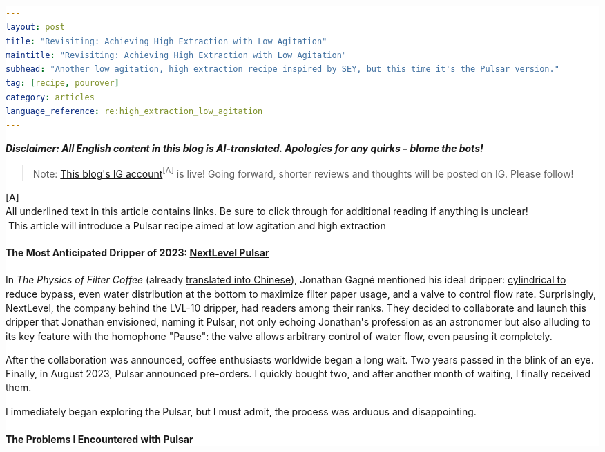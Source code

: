 ```yaml
---
layout: post
title: "Revisiting: Achieving High Extraction with Low Agitation"
maintitle: "Revisiting: Achieving High Extraction with Low Agitation"
subhead: "Another low agitation, high extraction recipe inspired by SEY, but this time it's the Pulsar version."
tag: [recipe, pourover]
category: articles
language_reference: re:high_extraction_low_agitation
---
```


***Disclaimer: All English content in this blog is AI-translated. Apologies for any quirks – blame the bots!***

>   Note: [This blog's IG account](https://instagram.com/whycoffee.blog)<sup class="footnote-sup">[A]</sup> is live! Going forward, shorter reviews and thoughts will be posted on IG. Please follow!

<div class="footnote">
  <div class="footnote-label">[A]</div>
  <div class="footnote-content">All underlined text in this article contains links. Be sure to click through for additional reading if anything is unclear!</div>
</div>
<div class="row justify-content-center">
    <div class="col-md-12 mt-md-4 mt-3 mb-md-4 mb-3 text-center">
        <img src="{{ site.github.url }}/assets/img/pulsar.webp" alt="" class="img-fluid responsive-image">
        <span class="image-span">This article will introduce a Pulsar recipe aimed at low agitation and high extraction</span>
    </div>
</div>

#### The Most Anticipated Dripper of 2023: [NextLevel Pulsar](https://nextlevelbrewer.com/shop/nextlevel-pulsar-brewer/)

In *The Physics of Filter Coffee* (already [translated into Chinese](https://www.books.com.tw/products/0010937126)), Jonathan Gagné mentioned his ideal dripper: [cylindrical to reduce bypass, even water distribution at the bottom to maximize filter paper usage, and a valve to control flow rate](https://coffeeadastra.com/2023/09/13/the-pulsar-dripper/). Surprisingly, NextLevel, the company behind the LVL-10 dripper, had readers among their ranks. They decided to collaborate and launch this dripper that Jonathan envisioned, naming it Pulsar, not only echoing Jonathan's profession as an astronomer but also alluding to its key feature with the homophone "Pause": the valve allows arbitrary control of water flow, even pausing it completely.

After the collaboration was announced, coffee enthusiasts worldwide began a long wait. Two years passed in the blink of an eye. Finally, in August 2023, Pulsar announced pre-orders. I quickly bought two, and after another month of waiting, I finally received them.

I immediately began exploring the Pulsar, but I must admit, the process was arduous and disappointing.

#### The Problems I Encountered with Pulsar
